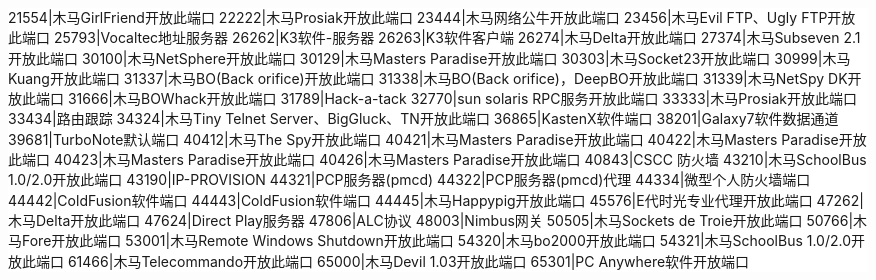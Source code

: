 21554|木马GirlFriend开放此端口 
22222|木马Prosiak开放此端口 
23444|木马网络公牛开放此端口 
23456|木马Evil FTP、Ugly FTP开放此端口 
25793|Vocaltec地址服务器 
26262|K3软件-服务器 
26263|K3软件客户端 
26274|木马Delta开放此端口 
27374|木马Subseven 2.1开放此端口 
30100|木马NetSphere开放此端口 
30129|木马Masters Paradise开放此端口 
30303|木马Socket23开放此端口 
30999|木马Kuang开放此端口 
31337|木马BO(Back orifice)开放此端口 
31338|木马BO(Back orifice)，DeepBO开放此端口 
31339|木马NetSpy DK开放此端口 
31666|木马BOWhack开放此端口 
31789|Hack-a-tack 
32770|sun solaris RPC服务开放此端口 
33333|木马Prosiak开放此端口 
33434|路由跟踪 
34324|木马Tiny Telnet Server、BigGluck、TN开放此端口 
36865|KastenX软件端口 
38201|Galaxy7软件数据通道 
39681|TurboNote默认端口 
40412|木马The Spy开放此端口 
40421|木马Masters Paradise开放此端口 
40422|木马Masters Paradise开放此端口 
40423|木马Masters Paradise开放此端口 
40426|木马Masters Paradise开放此端口 
40843|CSCC 防火墙 
43210|木马SchoolBus 1.0/2.0开放此端口 
43190|IP-PROVISION 
44321|PCP服务器(pmcd) 
44322|PCP服务器(pmcd)代理 
44334|微型个人防火墙端口 
44442|ColdFusion软件端口 
44443|ColdFusion软件端口 
44445|木马Happypig开放此端口 
45576|E代时光专业代理开放此端口 
47262|木马Delta开放此端口 
47624|Direct Play服务器 
47806|ALC协议 
48003|Nimbus网关 
50505|木马Sockets de Troie开放此端口 
50766|木马Fore开放此端口 
53001|木马Remote Windows Shutdown开放此端口 
54320|木马bo2000开放此端口 
54321|木马SchoolBus 1.0/2.0开放此端口 
61466|木马Telecommando开放此端口 
65000|木马Devil 1.03开放此端口 
65301|PC Anywhere软件开放端口 